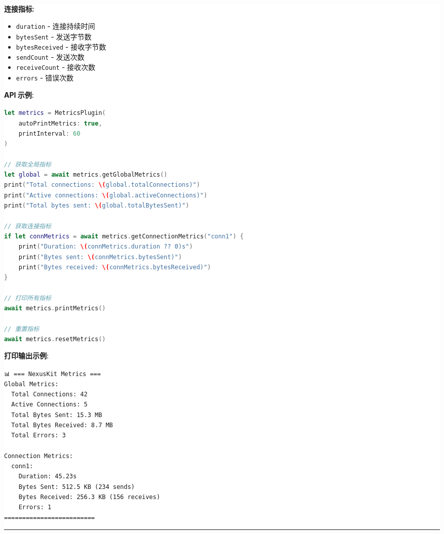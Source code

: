 **连接指标**:
- `duration` - 连接持续时间
- `bytesSent` - 发送字节数
- `bytesReceived` - 接收字节数
- `sendCount` - 发送次数
- `receiveCount` - 接收次数
- `errors` - 错误次数

**API 示例**:
```swift
let metrics = MetricsPlugin(
    autoPrintMetrics: true,
    printInterval: 60
)

// 获取全局指标
let global = await metrics.getGlobalMetrics()
print("Total connections: \(global.totalConnections)")
print("Active connections: \(global.activeConnections)")
print("Total bytes sent: \(global.totalBytesSent)")

// 获取连接指标
if let connMetrics = await metrics.getConnectionMetrics("conn1") {
    print("Duration: \(connMetrics.duration ?? 0)s")
    print("Bytes sent: \(connMetrics.bytesSent)")
    print("Bytes received: \(connMetrics.bytesReceived)")
}

// 打印所有指标
await metrics.printMetrics()

// 重置指标
await metrics.resetMetrics()
```

**打印输出示例**:
```
📊 === NexusKit Metrics ===
Global Metrics:
  Total Connections: 42
  Active Connections: 5
  Total Bytes Sent: 15.3 MB
  Total Bytes Received: 8.7 MB
  Total Errors: 3

Connection Metrics:
  conn1:
    Duration: 45.23s
    Bytes Sent: 512.5 KB (234 sends)
    Bytes Received: 256.3 KB (156 receives)
    Errors: 1
=========================
```

---